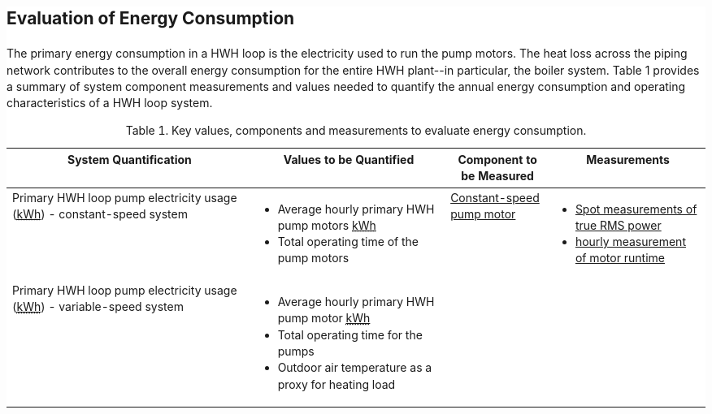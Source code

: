 ## Evaluation of Energy Consumption

The primary energy consumption in a HWH loop is the electricity used to run the pump motors. The heat loss across the piping network contributes to the overall energy consumption for the entire HWH plant--in particular, the boiler system. Table 1 provides a summary of system component measurements and values needed to quantify the annual energy consumption and operating characteristics of a HWH loop system.

<div class="table-wrapper">
<table>
    <caption>Table 1. Key values, components and measurements to evaluate energy consumption.</caption>
    <thead>
        <tr>
            <th>
                System Quantification
            </th>
            <th>
                Values to be Quantified
            </th>
            <th>
                Component to be Measured
            </th>
            <th>
                Measurements
            </th>
        </tr>
    <tbody>
        <tr>
            <td>
                Primary HWH loop pump electricity usage (<a class="glossary-link" href="/glossary#kwh"><abbr title="Kilowatt Hour">kWh</abbr></a>) - constant-speed system
            </td>
            <td>
                <ul>
                    <li>Average hourly primary HWH pump motors <a class="glossary-link" href="/glossary#kwh"><abbr title="Kilowatt Hour">kWh</abbr></a></li> 
                    <li>Total operating time of the pump motors</li>
                </ul>
            </td>
            <td>
                <a href="/documents/components/constant-speed-constant-volume-pump-motor">Constant-speed pump motor</a>
            </td>
            <td>
                <ul>
                    <li><a href="/documents/measurement-technique/electrical-spot-measurement">Spot measurements of true RMS power</a></li> 
                    <li><a href="/documents/measurement-technique/motor-runtime">hourly measurement of motor runtime</a></li>
                </ul>
            </td>
        </tr>
        <tr>
            <td>
                Primary HWH loop pump electricity usage (<a class="glossary-link" href="/glossary#kwh"><abbr title="Kilowatt Hour">kWh</abbr></a>) - variable-speed system
            </td>
            <td>
                <ul>
                    <li>Average hourly primary HWH pump motor <a class="glossary-link" href="/glossary#kwh"><abbr title="Kilowatt Hour">kWh</abbr></a></li> 
                    <li>Total operating time for the pumps</li> 
                    <li>Outdoor air temperature as a proxy for heating load</li>